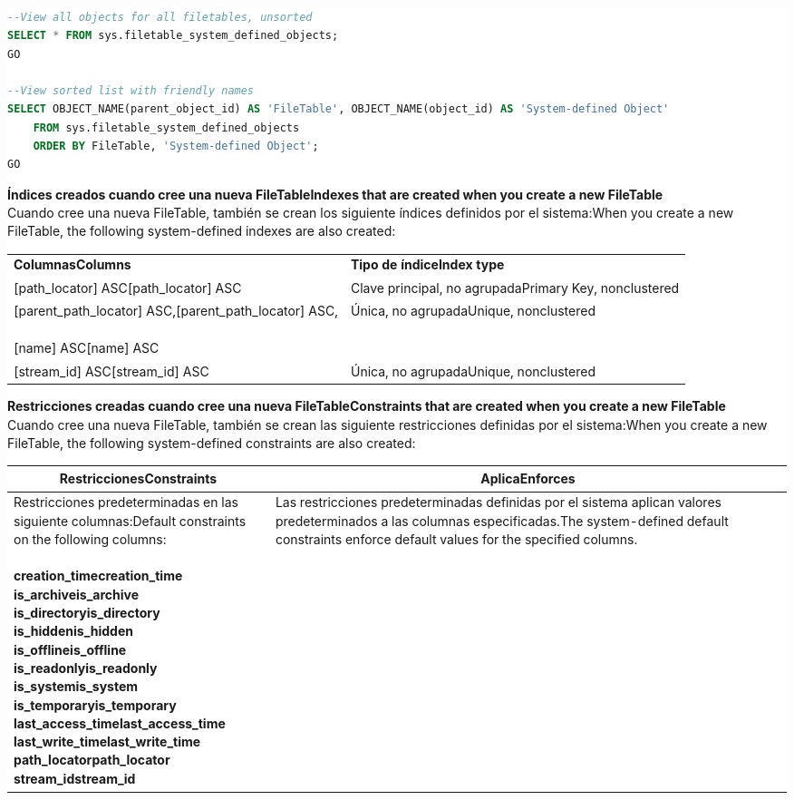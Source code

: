 ```sql  
--View all objects for all filetables, unsorted  
SELECT * FROM sys.filetable_system_defined_objects;  
GO  
  
--View sorted list with friendly names  
SELECT OBJECT_NAME(parent_object_id) AS 'FileTable', OBJECT_NAME(object_id) AS 'System-defined Object'  
    FROM sys.filetable_system_defined_objects  
    ORDER BY FileTable, 'System-defined Object';  
GO  
```  
  
 <span data-ttu-id="1e7ae-185">**Índices creados cuando cree una nueva FileTable**</span><span class="sxs-lookup"><span data-stu-id="1e7ae-185">**Indexes that are created when you create a new FileTable**</span></span>  
 <span data-ttu-id="1e7ae-186">Cuando cree una nueva FileTable, también se crean los siguiente índices definidos por el sistema:</span><span class="sxs-lookup"><span data-stu-id="1e7ae-186">When you create a new FileTable, the following system-defined indexes are also created:</span></span>  
  
|||  
|-|-|  
|<span data-ttu-id="1e7ae-187">**Columnas**</span><span class="sxs-lookup"><span data-stu-id="1e7ae-187">**Columns**</span></span>|<span data-ttu-id="1e7ae-188">**Tipo de índice**</span><span class="sxs-lookup"><span data-stu-id="1e7ae-188">**Index type**</span></span>|  
|<span data-ttu-id="1e7ae-189">[path_locator] ASC</span><span class="sxs-lookup"><span data-stu-id="1e7ae-189">[path_locator] ASC</span></span>|<span data-ttu-id="1e7ae-190">Clave principal, no agrupada</span><span class="sxs-lookup"><span data-stu-id="1e7ae-190">Primary Key, nonclustered</span></span>|  
|<span data-ttu-id="1e7ae-191">[parent_path_locator] ASC,</span><span class="sxs-lookup"><span data-stu-id="1e7ae-191">[parent_path_locator] ASC,</span></span><br /><br /> <span data-ttu-id="1e7ae-192">[name] ASC</span><span class="sxs-lookup"><span data-stu-id="1e7ae-192">[name] ASC</span></span>|<span data-ttu-id="1e7ae-193">Única, no agrupada</span><span class="sxs-lookup"><span data-stu-id="1e7ae-193">Unique, nonclustered</span></span>|  
|<span data-ttu-id="1e7ae-194">[stream_id] ASC</span><span class="sxs-lookup"><span data-stu-id="1e7ae-194">[stream_id] ASC</span></span>|<span data-ttu-id="1e7ae-195">Única, no agrupada</span><span class="sxs-lookup"><span data-stu-id="1e7ae-195">Unique, nonclustered</span></span>|  
  
 <span data-ttu-id="1e7ae-196">**Restricciones creadas cuando cree una nueva FileTable**</span><span class="sxs-lookup"><span data-stu-id="1e7ae-196">**Constraints that are created when you create a new FileTable**</span></span>  
 <span data-ttu-id="1e7ae-197">Cuando cree una nueva FileTable, también se crean las siguiente restricciones definidas por el sistema:</span><span class="sxs-lookup"><span data-stu-id="1e7ae-197">When you create a new FileTable, the following system-defined constraints are also created:</span></span>  
  
|<span data-ttu-id="1e7ae-198">Restricciones</span><span class="sxs-lookup"><span data-stu-id="1e7ae-198">Constraints</span></span>|<span data-ttu-id="1e7ae-199">Aplica</span><span class="sxs-lookup"><span data-stu-id="1e7ae-199">Enforces</span></span>|  
|-----------------|--------------|  
|<span data-ttu-id="1e7ae-200">Restricciones predeterminadas en las siguiente columnas:</span><span class="sxs-lookup"><span data-stu-id="1e7ae-200">Default constraints on the following columns:</span></span><br /><br /> <span data-ttu-id="1e7ae-201">**creation_time**</span><span class="sxs-lookup"><span data-stu-id="1e7ae-201">**creation_time**</span></span> <br /> <span data-ttu-id="1e7ae-202">**is_archive**</span><span class="sxs-lookup"><span data-stu-id="1e7ae-202">**is_archive**</span></span> <br /> <span data-ttu-id="1e7ae-203">**is_directory**</span><span class="sxs-lookup"><span data-stu-id="1e7ae-203">**is_directory**</span></span> <br /> <span data-ttu-id="1e7ae-204">**is_hidden**</span><span class="sxs-lookup"><span data-stu-id="1e7ae-204">**is_hidden**</span></span> <br /> <span data-ttu-id="1e7ae-205">**is_offline**</span><span class="sxs-lookup"><span data-stu-id="1e7ae-205">**is_offline**</span></span> <br /> <span data-ttu-id="1e7ae-206">**is_readonly**</span><span class="sxs-lookup"><span data-stu-id="1e7ae-206">**is_readonly**</span></span> <br /> <span data-ttu-id="1e7ae-207">**is_system**</span><span class="sxs-lookup"><span data-stu-id="1e7ae-207">**is_system**</span></span> <br /> <span data-ttu-id="1e7ae-208">**is_temporary**</span><span class="sxs-lookup"><span data-stu-id="1e7ae-208">**is_temporary**</span></span> <br /> <span data-ttu-id="1e7ae-209">**last_access_time**</span><span class="sxs-lookup"><span data-stu-id="1e7ae-209">**last_access_time**</span></span> <br /> <span data-ttu-id="1e7ae-210">**last_write_time**</span><span class="sxs-lookup"><span data-stu-id="1e7ae-210">**last_write_time**</span></span> <br /> <span data-ttu-id="1e7ae-211">**path_locator**</span><span class="sxs-lookup"><span data-stu-id="1e7ae-211">**path_locator**</span></span> <br /> <span data-ttu-id="1e7ae-212">**stream_id**</span><span class="sxs-lookup"><span data-stu-id="1e7ae-212">**stream_id**</span></span>|<span data-ttu-id="1e7ae-213">Las restricciones predeterminadas definidas por el sistema aplican valores predeterminados a las columnas especificadas.</span><span class="sxs-lookup"><span data-stu-id="1e7ae-213">The system-defined default constraints enforce default values for the specified columns.</span></span>|  